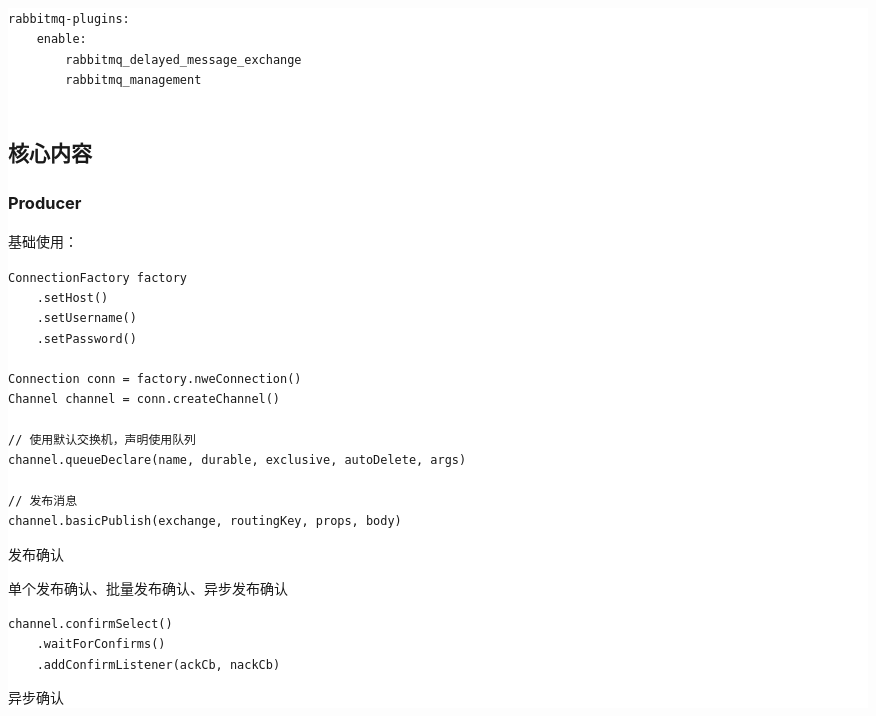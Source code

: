 ```
rabbitmq-plugins:
	enable:
		rabbitmq_delayed_message_exchange
		rabbitmq_management
		
```







## 核心内容



### Producer

基础使用：

```
ConnectionFactory factory
	.setHost()
	.setUsername()
	.setPassword()
	
Connection conn = factory.nweConnection()
Channel channel = conn.createChannel()

// 使用默认交换机，声明使用队列
channel.queueDeclare(name, durable, exclusive, autoDelete, args)

// 发布消息
channel.basicPublish(exchange, routingKey, props, body)
```



发布确认

单个发布确认、批量发布确认、异步发布确认

```
channel.confirmSelect()
	.waitForConfirms()
	.addConfirmListener(ackCb, nackCb)
```

异步确认
